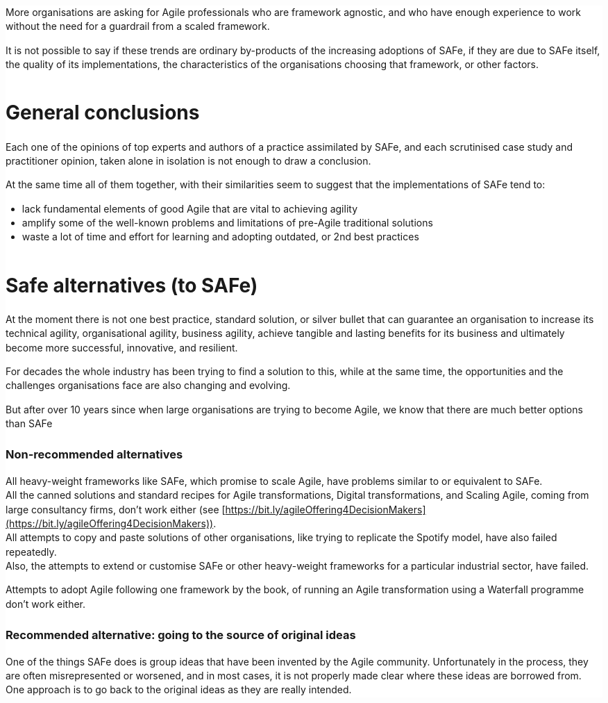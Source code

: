 More organisations are asking for Agile professionals who are framework agnostic, and who have enough experience to work without the need for a guardrail from a scaled framework.

It is not possible to say if these trends are ordinary by-products of the increasing adoptions of SAFe, if they are due to SAFe itself, the quality of its implementations, the characteristics of the organisations choosing that framework, or other factors.

# General conclusions

Each one of the opinions of top experts and authors of a practice assimilated by SAFe, and each scrutinised case study and practitioner opinion, taken alone in isolation is not enough to draw a conclusion.

At the same time all of them together, with their similarities seem to suggest that the implementations of SAFe tend to:

- lack fundamental elements of good Agile that are vital to achieving agility
- amplify some of the well-known problems and limitations of pre-Agile traditional solutions
- waste a lot of time and effort for learning and adopting outdated, or 2nd best practices

# Safe alternatives (to SAFe)

At the moment there is not one best practice, standard solution, or silver bullet that can guarantee an organisation to increase its technical agility, organisational agility, business agility, achieve tangible and lasting benefits for its business and ultimately become more successful, innovative, and resilient.

For decades the whole industry has been trying to find a solution to this, while at the same time, the opportunities and the challenges organisations face are also changing and evolving.

But after over 10 years since when large organisations are trying to become Agile, we know that there are much better options than SAFe

### Non-recommended alternatives

All heavy-weight frameworks like SAFe, which promise to scale Agile, have problems similar to or equivalent to SAFe.  
All the canned solutions and standard recipes for Agile transformations, Digital transformations, and Scaling Agile, coming from large consultancy firms, don’t work either (see [https://bit.ly/agileOffering4DecisionMakers](https://bit.ly/agileOffering4DecisionMakers)).  
All attempts to copy and paste solutions of other organisations, like trying to replicate the Spotify model, have also failed repeatedly.  
Also, the attempts to extend or customise SAFe or other heavy-weight frameworks for a particular industrial sector, have failed.

Attempts to adopt Agile following one framework by the book, of running an Agile transformation using a Waterfall programme don’t work either.

### Recommended alternative: going to the source of original ideas

One of the things SAFe does is group ideas that have been invented by the Agile community. Unfortunately in the process, they are often misrepresented or worsened, and in most cases, it is not properly made clear where these ideas are borrowed from. One approach is to go back to the original ideas as they are really intended.
